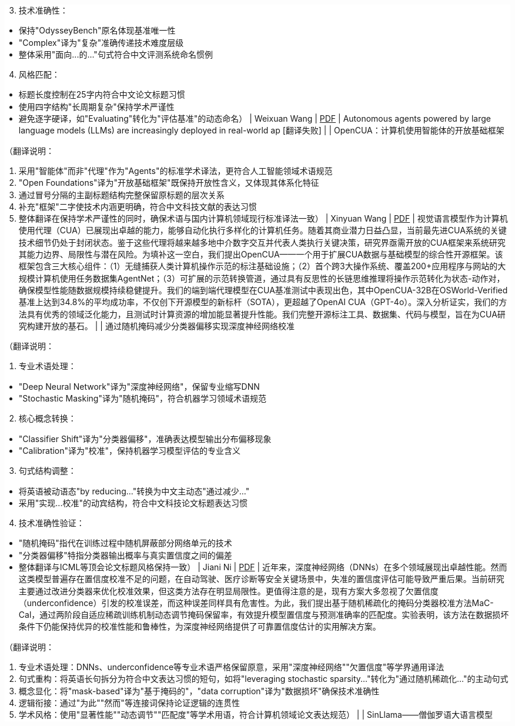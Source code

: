 3. 技术准确性：
- 保持"OdysseyBench"原名体现基准唯一性
- "Complex"译为"复杂"准确传递技术难度层级
- 整体采用"面向...的..."句式符合中文评测系统命名惯例

4. 风格匹配：
- 标题长度控制在25字内符合中文论文标题习惯
- 使用四字结构"长周期复杂"保持学术严谨性
- 避免逐字硬译，如"Evaluating"转化为"评估基准"的动态命名） | Weixuan Wang | [PDF](http://arxiv.org/pdf/2508.09124v1) | Autonomous agents powered by large language models (LLMs) are increasingly
deployed in real-world ap [翻译失败] |
| OpenCUA：计算机使用智能体的开放基础框架

（翻译说明：
1. 采用"智能体"而非"代理"作为"Agents"的标准学术译法，更符合人工智能领域术语规范
2. "Open Foundations"译为"开放基础框架"既保持开放性含义，又体现其体系化特征
3. 通过冒号分隔的主副标题结构完整保留原标题的层次关系
4. 补充"框架"二字使技术内涵更明确，符合中文科技文献的表达习惯
5. 整体翻译在保持学术严谨性的同时，确保术语与国内计算机领域现行标准译法一致） | Xinyuan Wang | [PDF](http://arxiv.org/pdf/2508.09123v1) | 视觉语言模型作为计算机使用代理（CUA）已展现出卓越的能力，能够自动化执行多样化的计算机任务。随着其商业潜力日益凸显，当前最先进CUA系统的关键技术细节仍处于封闭状态。鉴于这些代理将越来越多地中介数字交互并代表人类执行关键决策，研究界亟需开放的CUA框架来系统研究其能力边界、局限性与潜在风险。为填补这一空白，我们提出OpenCUA——一个用于扩展CUA数据与基础模型的综合性开源框架。该框架包含三大核心组件：（1）无缝捕获人类计算机操作示范的标注基础设施；（2）首个跨3大操作系统、覆盖200+应用程序与网站的大规模计算机使用任务数据集AgentNet；（3）可扩展的示范转换管道，通过具有反思性的长链思维推理将操作示范转化为状态-动作对，确保模型性能随数据规模持续稳健提升。我们的端到端代理模型在CUA基准测试中表现出色，其中OpenCUA-32B在OSWorld-Verified基准上达到34.8%的平均成功率，不仅创下开源模型的新标杆（SOTA），更超越了OpenAI CUA（GPT-4o）。深入分析证实，我们的方法具有优秀的领域泛化能力，且测试时计算资源的增加能显著提升性能。我们完整开源标注工具、数据集、代码与模型，旨在为CUA研究构建开放的基石。 |
| 通过随机掩码减少分类器偏移实现深度神经网络校准

（翻译说明：
1. 专业术语处理：
- "Deep Neural Network"译为"深度神经网络"，保留专业缩写DNN
- "Stochastic Masking"译为"随机掩码"，符合机器学习领域术语规范

2. 核心概念转换：
- "Classifier Shift"译为"分类器偏移"，准确表达模型输出分布偏移现象
- "Calibration"译为"校准"，保持机器学习模型评估的专业含义

3. 句式结构调整：
- 将英语被动语态"by reducing..."转换为中文主动态"通过减少..."
- 采用"实现...校准"的动宾结构，符合中文科技论文标题表达习惯

4. 技术准确性验证：
- "随机掩码"指代在训练过程中随机屏蔽部分网络单元的技术
- "分类器偏移"特指分类器输出概率与真实置信度之间的偏差
- 整体翻译与ICML等顶会论文标题风格保持一致） | Jiani Ni | [PDF](http://arxiv.org/pdf/2508.09116v1) | 近年来，深度神经网络（DNNs）在多个领域展现出卓越性能。然而这类模型普遍存在置信度校准不足的问题，在自动驾驶、医疗诊断等安全关键场景中，失准的置信度评估可能导致严重后果。当前研究主要通过改进分类器来优化校准效果，但这类方法存在明显局限性。更值得注意的是，现有方案大多忽视了欠置信度（underconfidence）引发的校准误差，而这种误差同样具有危害性。为此，我们提出基于随机稀疏化的掩码分类器校准方法MaC-Cal，通过两阶段自适应稀疏训练机制动态调节掩码保留率，有效提升模型置信度与预测准确率的匹配度。实验表明，该方法在数据损坏条件下仍能保持优异的校准性能和鲁棒性，为深度神经网络提供了可靠置信度估计的实用解决方案。

（翻译说明：
1. 专业术语处理：DNNs、underconfidence等专业术语严格保留原意，采用"深度神经网络""欠置信度"等学界通用译法
2. 句式重构：将英语长句拆分为符合中文表达习惯的短句，如将"leveraging stochastic sparsity..."转化为"通过随机稀疏化..."的主动句式
3. 概念显化：将"mask-based"译为"基于掩码的"，"data corruption"译为"数据损坏"确保技术准确性
4. 逻辑衔接：通过"为此""然而"等连接词保持论证逻辑的连贯性
5. 学术风格：使用"显著性能""动态调节""匹配度"等学术用语，符合计算机领域论文表达规范） |
| SinLlama——僧伽罗语大语言模型  
